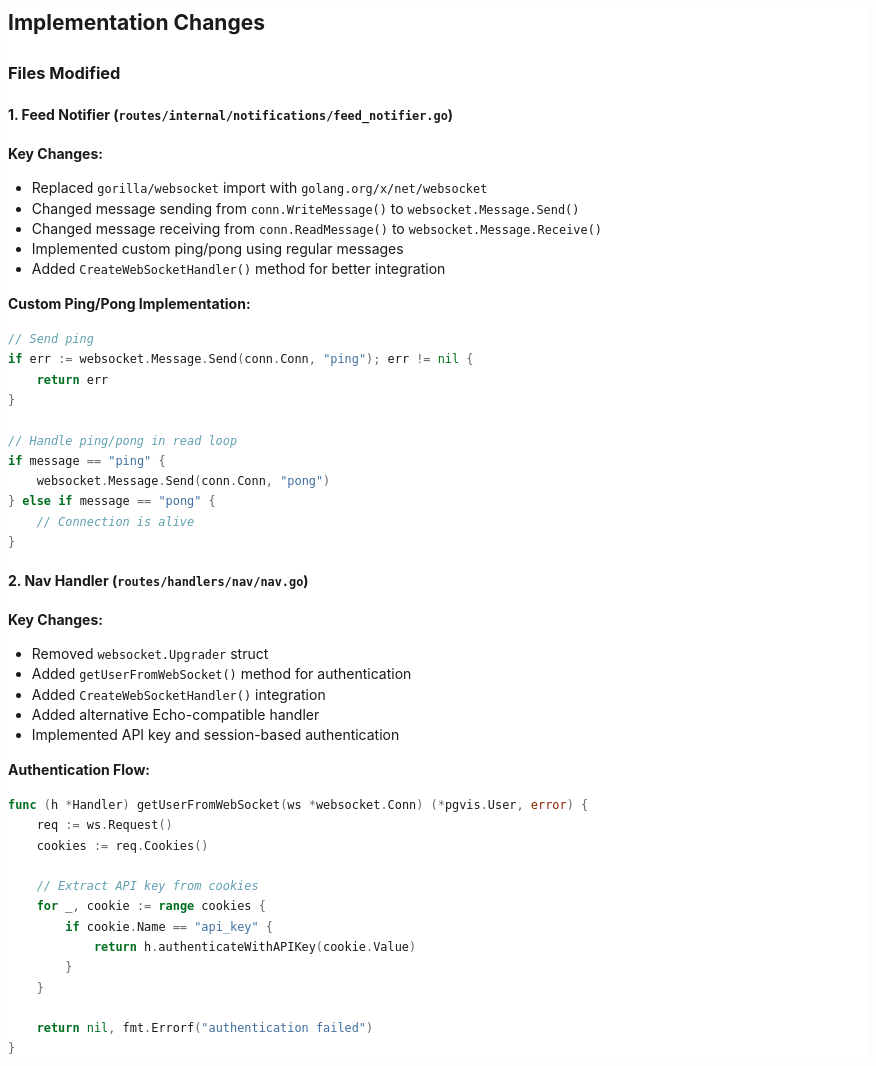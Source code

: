 ## Implementation Changes

### Files Modified

#### 1. Feed Notifier (`routes/internal/notifications/feed_notifier.go`)

**Key Changes:**

- Replaced `gorilla/websocket` import with `golang.org/x/net/websocket`
- Changed message sending from `conn.WriteMessage()` to `websocket.Message.Send()`
- Changed message receiving from `conn.ReadMessage()` to `websocket.Message.Receive()`
- Implemented custom ping/pong using regular messages
- Added `CreateWebSocketHandler()` method for better integration

**Custom Ping/Pong Implementation:**

```go
// Send ping
if err := websocket.Message.Send(conn.Conn, "ping"); err != nil {
    return err
}

// Handle ping/pong in read loop
if message == "ping" {
    websocket.Message.Send(conn.Conn, "pong")
} else if message == "pong" {
    // Connection is alive
}
```

#### 2. Nav Handler (`routes/handlers/nav/nav.go`)

**Key Changes:**

- Removed `websocket.Upgrader` struct
- Added `getUserFromWebSocket()` method for authentication
- Added `CreateWebSocketHandler()` integration
- Added alternative Echo-compatible handler
- Implemented API key and session-based authentication

**Authentication Flow:**

```go
func (h *Handler) getUserFromWebSocket(ws *websocket.Conn) (*pgvis.User, error) {
    req := ws.Request()
    cookies := req.Cookies()

    // Extract API key from cookies
    for _, cookie := range cookies {
        if cookie.Name == "api_key" {
            return h.authenticateWithAPIKey(cookie.Value)
        }
    }

    return nil, fmt.Errorf("authentication failed")
}
```
